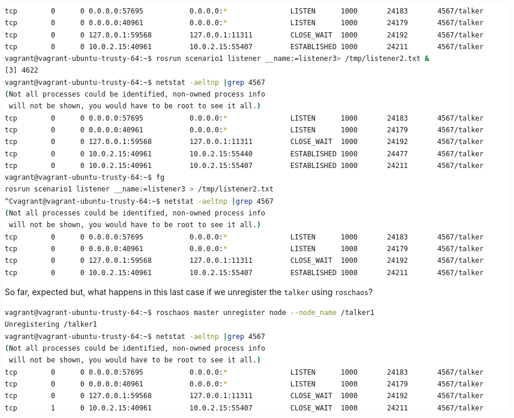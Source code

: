 ```bash
tcp        0      0 0.0.0.0:57695           0.0.0.0:*               LISTEN      1000       24183       4567/talker
tcp        0      0 0.0.0.0:40961           0.0.0.0:*               LISTEN      1000       24179       4567/talker
tcp        0      0 127.0.0.1:59568         127.0.0.1:11311         CLOSE_WAIT  1000       24192       4567/talker
tcp        0      0 10.0.2.15:40961         10.0.2.15:55407         ESTABLISHED 1000       24211       4567/talker
vagrant@vagrant-ubuntu-trusty-64:~$ rosrun scenario1 listener __name:=listener3> /tmp/listener2.txt &
[3] 4622
vagrant@vagrant-ubuntu-trusty-64:~$ netstat -aeltnp |grep 4567
(Not all processes could be identified, non-owned process info
 will not be shown, you would have to be root to see it all.)
tcp        0      0 0.0.0.0:57695           0.0.0.0:*               LISTEN      1000       24183       4567/talker
tcp        0      0 0.0.0.0:40961           0.0.0.0:*               LISTEN      1000       24179       4567/talker
tcp        0      0 127.0.0.1:59568         127.0.0.1:11311         CLOSE_WAIT  1000       24192       4567/talker
tcp        0      0 10.0.2.15:40961         10.0.2.15:55440         ESTABLISHED 1000       24477       4567/talker
tcp        0      0 10.0.2.15:40961         10.0.2.15:55407         ESTABLISHED 1000       24211       4567/talker
vagrant@vagrant-ubuntu-trusty-64:~$ fg
rosrun scenario1 listener __name:=listener3 > /tmp/listener2.txt
^Cvagrant@vagrant-ubuntu-trusty-64:~$ netstat -aeltnp |grep 4567
(Not all processes could be identified, non-owned process info
 will not be shown, you would have to be root to see it all.)
tcp        0      0 0.0.0.0:57695           0.0.0.0:*               LISTEN      1000       24183       4567/talker
tcp        0      0 0.0.0.0:40961           0.0.0.0:*               LISTEN      1000       24179       4567/talker
tcp        0      0 127.0.0.1:59568         127.0.0.1:11311         CLOSE_WAIT  1000       24192       4567/talker
tcp        0      0 10.0.2.15:40961         10.0.2.15:55407         ESTABLISHED 1000       24211       4567/talker
```

So far, expected but, what happens in this last case if we unregister the `talker` using `roschaos`?

```bash
vagrant@vagrant-ubuntu-trusty-64:~$ roschaos master unregister node --node_name /talker1
Unregistering /talker1
vagrant@vagrant-ubuntu-trusty-64:~$ netstat -aeltnp |grep 4567
(Not all processes could be identified, non-owned process info
 will not be shown, you would have to be root to see it all.)
tcp        0      0 0.0.0.0:57695           0.0.0.0:*               LISTEN      1000       24183       4567/talker
tcp        0      0 0.0.0.0:40961           0.0.0.0:*               LISTEN      1000       24179       4567/talker
tcp        0      0 127.0.0.1:59568         127.0.0.1:11311         CLOSE_WAIT  1000       24192       4567/talker
tcp        1      0 10.0.2.15:40961         10.0.2.15:55407         CLOSE_WAIT  1000       24211       4567/talker

```
